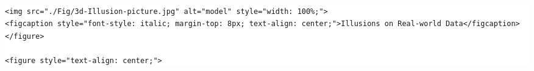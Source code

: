     <img src="./Fig/3d-Illusion-picture.jpg" alt="model" style="width: 100%;">
    <figcaption style="font-style: italic; margin-top: 8px; text-align: center;">Illusions on Real-world Data</figcaption>
    </figure>

    <figure style="text-align: center;">